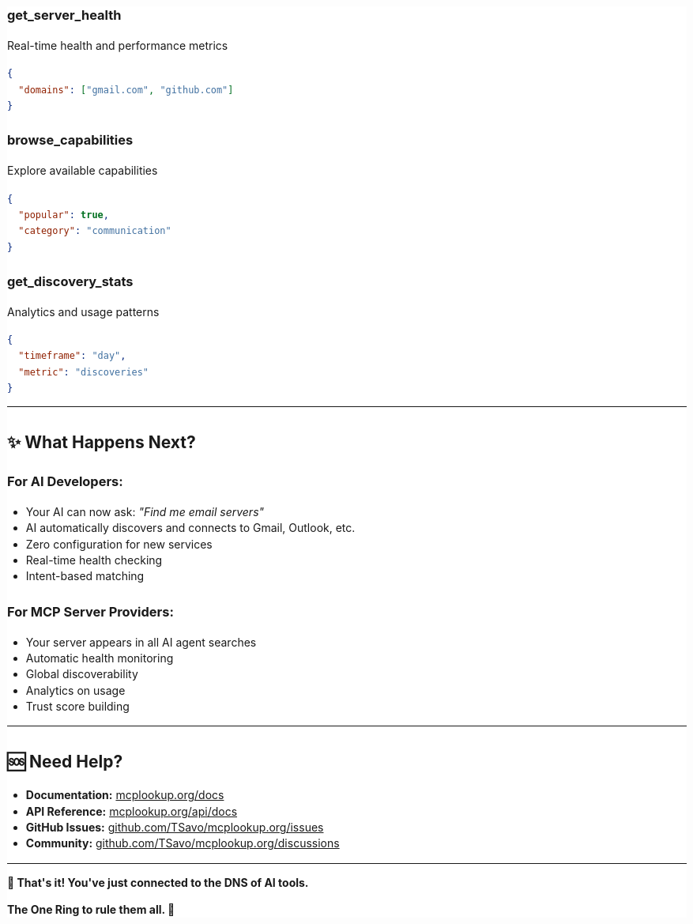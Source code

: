 ### **get_server_health**
Real-time health and performance metrics
```json
{
  "domains": ["gmail.com", "github.com"]
}
```

### **browse_capabilities**
Explore available capabilities
```json
{
  "popular": true,
  "category": "communication"
}
```

### **get_discovery_stats**
Analytics and usage patterns
```json
{
  "timeframe": "day",
  "metric": "discoveries"
}
```

---

## ✨ **What Happens Next?**

### **For AI Developers:**
- Your AI can now ask: *"Find me email servers"*
- AI automatically discovers and connects to Gmail, Outlook, etc.
- Zero configuration for new services
- Real-time health checking
- Intent-based matching

### **For MCP Server Providers:**
- Your server appears in all AI agent searches
- Automatic health monitoring
- Global discoverability
- Analytics on usage
- Trust score building

---

## 🆘 **Need Help?**

- **Documentation:** [mcplookup.org/docs](https://mcplookup.org/docs)
- **API Reference:** [mcplookup.org/api/docs](https://mcplookup.org/api/docs)
- **GitHub Issues:** [github.com/TSavo/mcplookup.org/issues](https://github.com/TSavo/mcplookup.org/issues)
- **Community:** [github.com/TSavo/mcplookup.org/discussions](https://github.com/TSavo/mcplookup.org/discussions)

---

**🎯 That's it! You've just connected to the DNS of AI tools.**

**The One Ring to rule them all. 💍**
